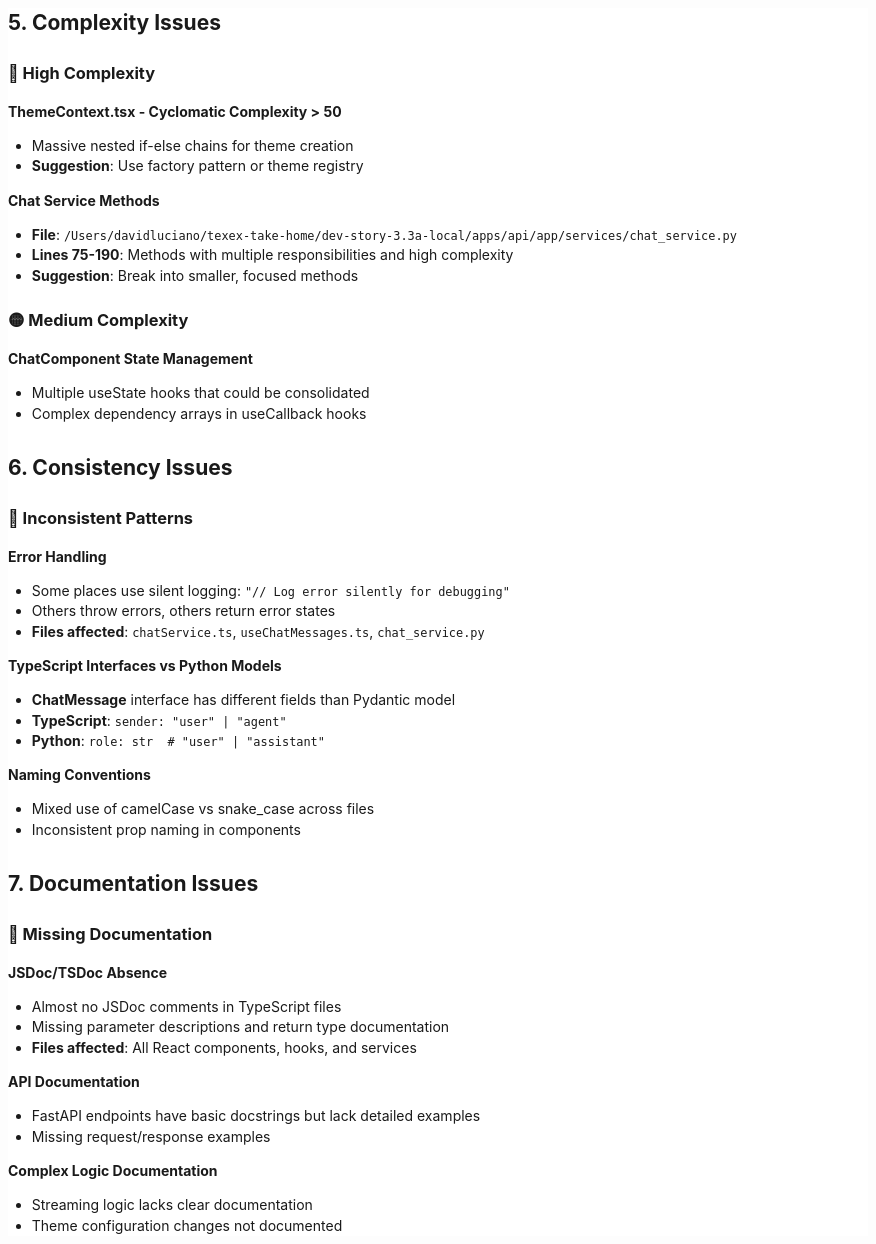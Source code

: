 ## 5. Complexity Issues

### 🔴 High Complexity

**ThemeContext.tsx - Cyclomatic Complexity > 50**
- Massive nested if-else chains for theme creation
- **Suggestion**: Use factory pattern or theme registry

**Chat Service Methods**
- **File**: `/Users/davidluciano/texex-take-home/dev-story-3.3a-local/apps/api/app/services/chat_service.py`
- **Lines 75-190**: Methods with multiple responsibilities and high complexity
- **Suggestion**: Break into smaller, focused methods

### 🟡 Medium Complexity

**ChatComponent State Management**
- Multiple useState hooks that could be consolidated
- Complex dependency arrays in useCallback hooks

## 6. Consistency Issues

### 🔴 Inconsistent Patterns

**Error Handling**
- Some places use silent logging: `"// Log error silently for debugging"`
- Others throw errors, others return error states
- **Files affected**: `chatService.ts`, `useChatMessages.ts`, `chat_service.py`

**TypeScript Interfaces vs Python Models**
- **ChatMessage** interface has different fields than Pydantic model
- **TypeScript**: `sender: "user" | "agent"` 
- **Python**: `role: str  # "user" | "assistant"`

**Naming Conventions**
- Mixed use of camelCase vs snake_case across files
- Inconsistent prop naming in components

## 7. Documentation Issues

### 🔴 Missing Documentation

**JSDoc/TSDoc Absence**
- Almost no JSDoc comments in TypeScript files
- Missing parameter descriptions and return type documentation
- **Files affected**: All React components, hooks, and services

**API Documentation**
- FastAPI endpoints have basic docstrings but lack detailed examples
- Missing request/response examples

**Complex Logic Documentation**
- Streaming logic lacks clear documentation
- Theme configuration changes not documented
